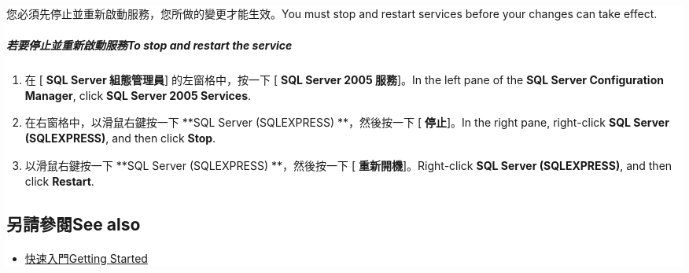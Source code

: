  <span data-ttu-id="5a1c3-168">您必須先停止並重新啟動服務，您所做的變更才能生效。</span><span class="sxs-lookup"><span data-stu-id="5a1c3-168">You must stop and restart services before your changes can take effect.</span></span>  
  
##### <a name="to-stop-and-restart-the-service"></a><span data-ttu-id="5a1c3-169">若要停止並重新啟動服務</span><span class="sxs-lookup"><span data-stu-id="5a1c3-169">To stop and restart the service</span></span>  
  
1. <span data-ttu-id="5a1c3-170">在 [ **SQL Server 組態管理員**] 的左窗格中，按一下 [ **SQL Server 2005 服務**]。</span><span class="sxs-lookup"><span data-stu-id="5a1c3-170">In the left pane of the **SQL Server Configuration Manager**, click **SQL Server 2005 Services**.</span></span>  
  
2. <span data-ttu-id="5a1c3-171">在右窗格中，以滑鼠右鍵按一下 \*\*SQL Server (SQLEXPRESS) \*\*，然後按一下 [ **停止**]。</span><span class="sxs-lookup"><span data-stu-id="5a1c3-171">In the right pane, right-click **SQL Server (SQLEXPRESS)**, and then click **Stop**.</span></span>  
  
3. <span data-ttu-id="5a1c3-172">以滑鼠右鍵按一下 \*\*SQL Server (SQLEXPRESS) \*\*，然後按一下 [ **重新開機**]。</span><span class="sxs-lookup"><span data-stu-id="5a1c3-172">Right-click **SQL Server (SQLEXPRESS)**, and then click **Restart**.</span></span>  
  
## <a name="see-also"></a><span data-ttu-id="5a1c3-173">另請參閱</span><span class="sxs-lookup"><span data-stu-id="5a1c3-173">See also</span></span>

- [<span data-ttu-id="5a1c3-174">快速入門</span><span class="sxs-lookup"><span data-stu-id="5a1c3-174">Getting Started</span></span>](getting-started.md)
